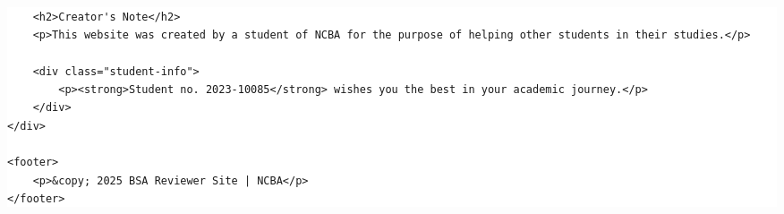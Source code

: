         <h2>Creator's Note</h2>  
        <p>This website was created by a student of NCBA for the purpose of helping other students in their studies.</p>
        
        <div class="student-info">
            <p><strong>Student no. 2023-10085</strong> wishes you the best in your academic journey.</p>
        </div>
    </div>
    
    <footer>
        <p>&copy; 2025 BSA Reviewer Site | NCBA</p>
    </footer>
    
